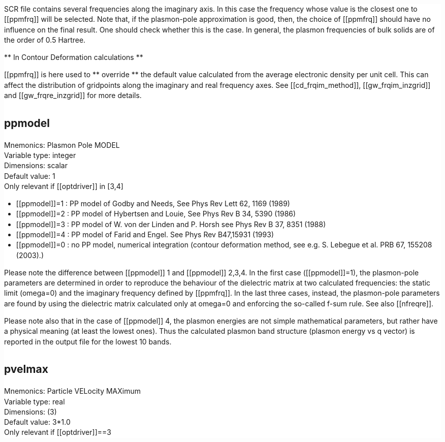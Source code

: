SCR file contains several frequencies along the imaginary axis. In this case
the frequency whose value is the closest one to [[ppmfrq]] will be selected.
Note that, if the plasmon-pole approximation is good, then, the choice of
[[ppmfrq]] should have no influence on the final result. One should check
whether this is the case. In general, the plasmon frequencies of bulk solids
are of the order of 0.5 Hartree.  
  
** In Contour Deformation calculations **

[[ppmfrq]] is here used to ** override ** the default value calculated from
the average electronic density per unit cell. This can affect the distribution
of gridpoints along the imaginary and real frequency axes. See
[[cd_frqim_method]], [[gw_frqim_inzgrid]] and [[gw_frqre_inzgrid]] for more
details.




## **ppmodel** 


 Mnemonics: Plasmon Pole MODEL  
Variable type: integer  
Dimensions: scalar  
Default value: 1  
Only relevant if [[optdriver]] in [3,4]  



  * [[ppmodel]]=1 : PP model of Godby and Needs, See Phys Rev Lett 62, 1169 (1989) 
  * [[ppmodel]]=2 : PP model of Hybertsen and Louie, See Phys Rev B 34, 5390 (1986) 
  * [[ppmodel]]=3 : PP model of W. von der Linden and P. Horsh see Phys Rev B 37, 8351 (1988) 
  * [[ppmodel]]=4 : PP model of Farid and Engel. See Phys Rev B47,15931 (1993) 
  * [[ppmodel]]=0 : no PP model, numerical integration (contour deformation method, see e.g. S. Lebegue et al. PRB 67, 155208 (2003).) 

Please note the difference between [[ppmodel]] 1 and [[ppmodel]] 2,3,4. In the
first case ([[ppmodel]]=1), the plasmon-pole parameters are determined in
order to reproduce the behaviour of the dielectric matrix at two calculated
frequencies: the static limit (omega=0) and the imaginary frequency defined by
[[ppmfrq]]. In the last three cases, instead, the plasmon-pole parameters are
found by using the dielectric matrix calculated only at omega=0 and enforcing
the so-called f-sum rule. See also [[nfreqre]].

Please note also that in the case of [[ppmodel]] 4, the plasmon energies are
not simple mathematical parameters, but rather have a physical meaning (at
least the lowest ones). Thus the calculated plasmon band structure (plasmon
energy vs q vector) is reported in the output file for the lowest 10 bands.




## **pvelmax** 


 Mnemonics: Particle VELocity MAXimum  
Variable type: real  
Dimensions: (3)  
Default value: 3*1.0  
Only relevant if [[optdriver]]==3  
